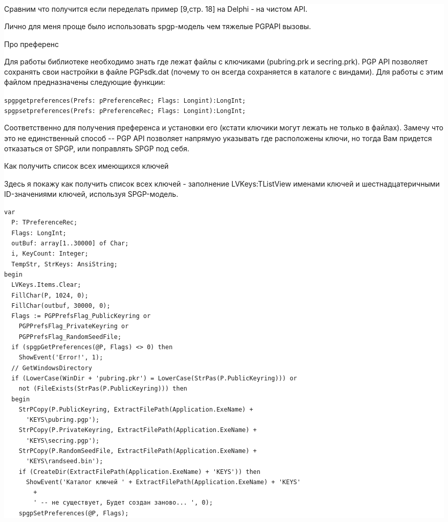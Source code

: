 Сравним что получится если переделать пример \[9,стр. 18\] на Delphi -
на чистом API.

Лично для меня проще было использовать spgp-модель чем тяжелые PGPAPI
вызовы.

Про преференс

Для работы библиотеке необходимо знать где лежат файлы с ключиками
(pubring.prk и secring.prk). PGP API позволяет сохранять свои настройки
в файле PGPsdk.dat (почему то он всегда сохраняется в каталоге с
виндами). Для работы с этим файлом предназначены следующие функции:

    spgpgetpreferences(Prefs: pPreferenceRec; Flags: Longint):LongInt;
    spgpsetpreferences(Prefs: pPreferenceRec; Flags: Longint):LongInt;

Соответственно для получения преференса и установки его (кстати ключики
могут лежать не только в файлах). Замечу что это не единственный способ
-- PGP API позволяет напрямую указывать где расположены ключи, но тогда
Вам придется отказаться от SPGP, или поправлять SPGP под себя.

Как получить список всех имеющихся ключей

Здесь я покажу как получить список всех ключей - заполнение
LVKeys:TListView именами ключей и шестнадцатеричными ID-значениями
ключей, используя SPGP-модель.

    var
      P: TPreferenceRec;
      Flags: LongInt;
      outBuf: array[1..30000] of Char;
      i, KeyCount: Integer;
      TempStr, StrKeys: AnsiString;
    begin
      LVKeys.Items.Clear;
      FillChar(P, 1024, 0);
      FillChar(outbuf, 30000, 0);
      Flags := PGPPrefsFlag_PublicKeyring or
        PGPPrefsFlag_PrivateKeyring or
        PGPPrefsFlag_RandomSeedFile;
      if (spgpGetPreferences(@P, Flags) <> 0) then
        ShowEvent('Error!', 1);
      // GetWindowsDirectory
      if (LowerCase(WinDir + 'pubring.pkr') = LowerCase(StrPas(P.PublicKeyring))) or
        not (FileExists(StrPas(P.PublicKeyring))) then
      begin
        StrPCopy(P.PublicKeyring, ExtractFilePath(Application.ExeName) +
          'KEYS\pubring.pgp');
        StrPCopy(P.PrivateKeyring, ExtractFilePath(Application.ExeName) +
          'KEYS\secring.pgp');
        StrPCopy(P.RandomSeedFile, ExtractFilePath(Application.ExeName) +
          'KEYS\randseed.bin');
        if (CreateDir(ExtractFilePath(Application.ExeName) + 'KEYS')) then
          ShowEvent('Каталог ключей ' + ExtractFilePath(Application.ExeName) + 'KEYS'
            +
            ' -- не существует, Будет создан заново... ', 0);
        spgpSetPreferences(@P, Flags);
     